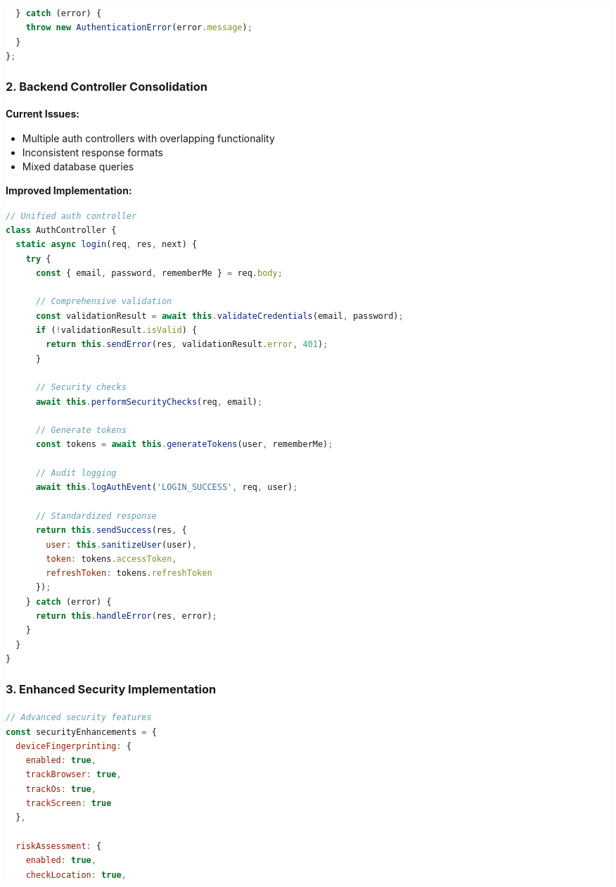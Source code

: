 ```javascript
  } catch (error) {
    throw new AuthenticationError(error.message);
  }
};
```

### **2. Backend Controller Consolidation**

**Current Issues:**
- Multiple auth controllers with overlapping functionality
- Inconsistent response formats
- Mixed database queries

**Improved Implementation:**
```javascript
// Unified auth controller
class AuthController {
  static async login(req, res, next) {
    try {
      const { email, password, rememberMe } = req.body;
      
      // Comprehensive validation
      const validationResult = await this.validateCredentials(email, password);
      if (!validationResult.isValid) {
        return this.sendError(res, validationResult.error, 401);
      }

      // Security checks
      await this.performSecurityChecks(req, email);

      // Generate tokens
      const tokens = await this.generateTokens(user, rememberMe);

      // Audit logging
      await this.logAuthEvent('LOGIN_SUCCESS', req, user);

      // Standardized response
      return this.sendSuccess(res, {
        user: this.sanitizeUser(user),
        token: tokens.accessToken,
        refreshToken: tokens.refreshToken
      });
    } catch (error) {
      return this.handleError(res, error);
    }
  }
}
```

### **3. Enhanced Security Implementation**

```javascript
// Advanced security features
const securityEnhancements = {
  deviceFingerprinting: {
    enabled: true,
    trackBrowser: true,
    trackOs: true,
    trackScreen: true
  },
  
  riskAssessment: {
    enabled: true,
    checkLocation: true,
```